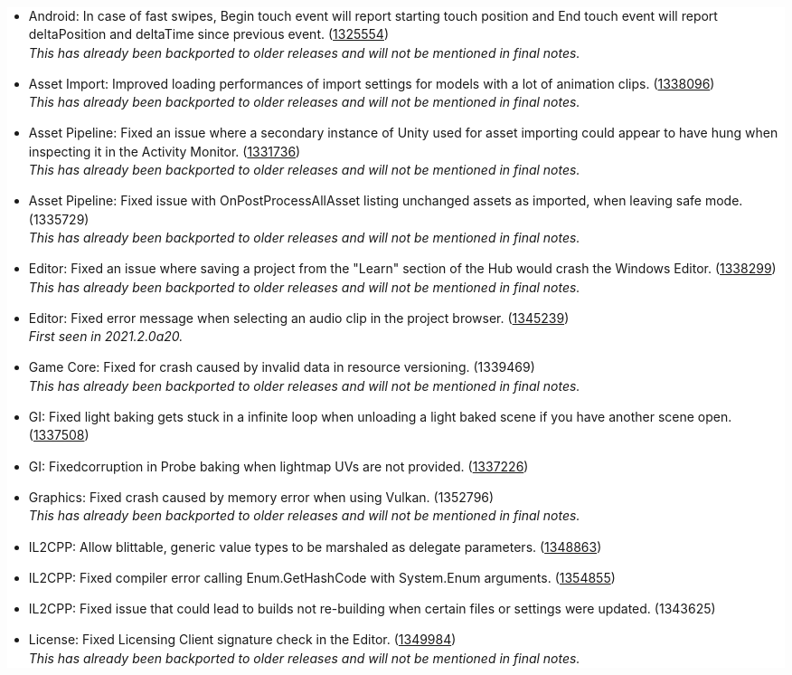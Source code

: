 *   Android: In case of fast swipes, Begin touch event will report starting touch position and End touch event will report deltaPosition and deltaTime since previous event. ([1325554](https://issuetracker.unity3d.com/issues/android-input-touch-dot-phase-is-being-reported-inaccurately-when-the-user-performs-a-fast-swipe))  
    _This has already been backported to older releases and will not be mentioned in final notes._
    
*   Asset Import: Improved loading performances of import settings for models with a lot of animation clips. ([1338096](https://issuetracker.unity3d.com/issues/inspector-import-settings-are-slow-to-load-when-selecting-a-model-with-a-lot-of-animations))  
    _This has already been backported to older releases and will not be mentioned in final notes._
    
*   Asset Pipeline: Fixed an issue where a secondary instance of Unity used for asset importing could appear to have hung when inspecting it in the Activity Monitor. ([1331736](https://issuetracker.unity3d.com/issues/macos-second-unity-instance-in-activity-monitor-is-not-responding-after-importing))  
    _This has already been backported to older releases and will not be mentioned in final notes._
    
*   Asset Pipeline: Fixed issue with OnPostProcessAllAsset listing unchanged assets as imported, when leaving safe mode. (1335729)  
    _This has already been backported to older releases and will not be mentioned in final notes._
    
*   Editor: Fixed an issue where saving a project from the "Learn" section of the Hub would crash the Windows Editor. ([1338299](https://issuetracker.unity3d.com/issues/editor-crashes-when-exiting-and-keeping-a-new-micrograme-project))  
    _This has already been backported to older releases and will not be mentioned in final notes._
    
*   Editor: Fixed error message when selecting an audio clip in the project browser. ([1345239](https://issuetracker.unity3d.com/issues/error-is-thrown-when-audio-clip-is-selected-in-the-project-browser))  
    _First seen in 2021.2.0a20._
    
*   Game Core: Fixed for crash caused by invalid data in resource versioning. (1339469)  
    _This has already been backported to older releases and will not be mentioned in final notes._
    
*   GI: Fixed light baking gets stuck in a infinite loop when unloading a light baked scene if you have another scene open. ([1337508](https://issuetracker.unity3d.com/issues/light-baking-gets-stuck-in-a-infinite-loop-when-unloading-a-light-baked-scene-if-you-have-another-scene-open))
    
*   GI: Fixedcorruption in Probe baking when lightmap UVs are not provided. ([1337226](https://issuetracker.unity3d.com/issues/lightprobes-corruption-in-probe-baking-when-lightmap-uvs-are-not-provided))
    
*   Graphics: Fixed crash caused by memory error when using Vulkan. (1352796)  
    _This has already been backported to older releases and will not be mentioned in final notes._
    
*   IL2CPP: Allow blittable, generic value types to be marshaled as delegate parameters. ([1348863](https://issuetracker.unity3d.com/issues/il2cpp-does-not-support-marshaling-of-blittable-generic-structs))
    
*   IL2CPP: Fixed compiler error calling Enum.GetHashCode with System.Enum arguments. ([1354855](https://issuetracker.unity3d.com/issues/il2cpp-fails-code-conversion-for-enum-dot-hasflag-case))
    
*   IL2CPP: Fixed issue that could lead to builds not re-building when certain files or settings were updated. (1343625)
    
*   License: Fixed Licensing Client signature check in the Editor. ([1349984](https://issuetracker.unity3d.com/issues/unitylinker-enable-logging-does-not-work-when-path-doesnt-already-exist))  
    _This has already been backported to older releases and will not be mentioned in final notes._
    